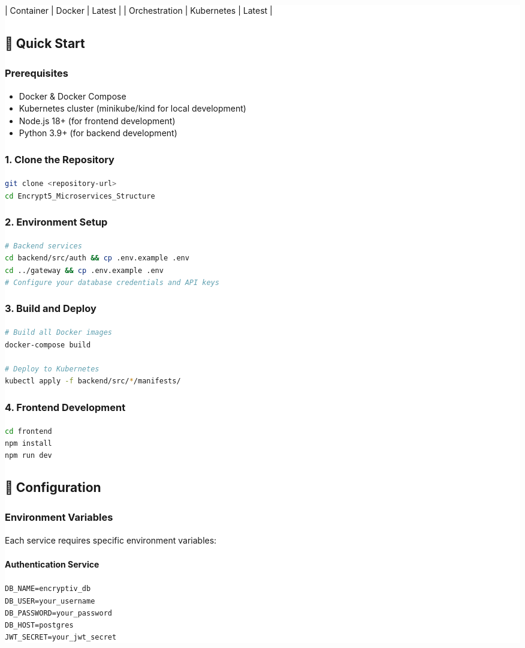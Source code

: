 | Container | Docker | Latest |
| Orchestration | Kubernetes | Latest |

## 🚀 Quick Start

### Prerequisites
- Docker & Docker Compose
- Kubernetes cluster (minikube/kind for local development)
- Node.js 18+ (for frontend development)
- Python 3.9+ (for backend development)

### 1. Clone the Repository
```bash
git clone <repository-url>
cd Encrypt5_Microservices_Structure
```

### 2. Environment Setup
```bash
# Backend services
cd backend/src/auth && cp .env.example .env
cd ../gateway && cp .env.example .env
# Configure your database credentials and API keys
```

### 3. Build and Deploy
```bash
# Build all Docker images
docker-compose build

# Deploy to Kubernetes
kubectl apply -f backend/src/*/manifests/
```

### 4. Frontend Development
```bash
cd frontend
npm install
npm run dev
```

## 🔧 Configuration

### Environment Variables
Each service requires specific environment variables:

#### Authentication Service
```env
DB_NAME=encryptiv_db
DB_USER=your_username
DB_PASSWORD=your_password
DB_HOST=postgres
JWT_SECRET=your_jwt_secret
```
